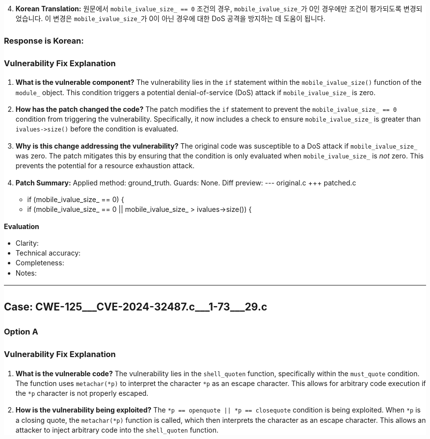 4.  **Korean Translation:**
    원문에서 `mobile_ivalue_size_ == 0` 조건의 경우, `mobile_ivalue_size_`가 0인 경우에만 조건이 평가되도록 변경되었습니다.  이 변경은 `mobile_ivalue_size_`가 0이 아닌 경우에 대한 DoS 공격을 방지하는 데 도움이 됩니다.

### Response is Korean:

### Vulnerability Fix Explanation

1.  **What is the vulnerable component?**
    The vulnerability lies in the `if` statement within the `mobile_ivalue_size()` function of the `module_` object. This condition triggers a potential denial-of-service (DoS) attack if `mobile_ivalue_size_` is zero.

2.  **How has the patch changed the code?**
    The patch modifies the `if` statement to prevent the `mobile_ivalue_size_ == 0` condition from triggering the vulnerability. Specifically, it now includes a check to ensure `mobile_ivalue_size_` is greater than `ivalues->size()` before the condition is evaluated.

3.  **Why is this change addressing the vulnerability?**
    The original code was susceptible to a DoS attack if `mobile_ivalue_size_` was zero. The patch mitigates this by ensuring that the condition is only evaluated when `mobile_ivalue_size_` is *not* zero. This prevents the potential for a resource exhaustion attack.

4.  **Patch Summary:**
    Applied method: ground_truth.
    Guards: None.
    Diff preview:
    --- original.c
    +++ patched.c
    -  if (mobile_ivalue_size_ == 0) {
    +  if (mobile_ivalue_size_ == 0 || mobile_ivalue_size_ > ivalues->size()) {

**Evaluation**
- Clarity:
- Technical accuracy:
- Completeness:
- Notes:


---

## Case: CWE-125___CVE-2024-32487.c___1-73___29.c

### Option A

### Vulnerability Fix Explanation

1.  **What is the vulnerable code?**
    The vulnerability lies in the `shell_quoten` function, specifically within the `must_quote` condition. The function uses `metachar(*p)` to interpret the character `*p` as an escape character.  This allows for arbitrary code execution if the `*p` character is not properly escaped.

2.  **How is the vulnerability being exploited?**
    The `*p == openquote || *p == closequote` condition is being exploited.  When `*p` is a closing quote, the `metachar(*p)` function is called, which then interprets the character as an escape character.  This allows an attacker to inject arbitrary code into the `shell_quoten` function.
